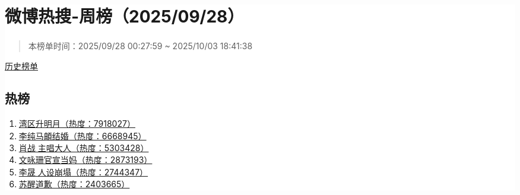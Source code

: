<h1>
微博热搜-周榜（2025/09/28）
</h1>
<blockquote>
<p>
本榜单时间：2025/09/28 00:27:59 ~ 2025/10/03 18:41:38
</p>
</blockquote>
<p>
<a href="https://github.com/daifee/weibo-hot-search/tree/main/archives/weekly">历史榜单</a>
</p>
<h2>
热榜
</h2>
<ol>

<li>
<a href="https://s.weibo.com/weibo?q=%23%E6%B9%BE%E5%8C%BA%E5%8D%87%E6%98%8E%E6%9C%88%23" target="weibo">
湾区升明月（热度：7918027）
</a>
</li>

<li>
<a href="https://s.weibo.com/weibo?q=%23%E6%9D%8E%E7%BA%AF%E9%A9%AC%E9%A0%94%E7%BB%93%E5%A9%9A%23" target="weibo">
李纯马頔结婚（热度：6668945）
</a>
</li>

<li>
<a href="https://s.weibo.com/weibo?q=%23%E8%82%96%E6%88%98%20%E4%B8%BB%E5%94%B1%E5%A4%A7%E4%BA%BA%23" target="weibo">
肖战 主唱大人（热度：5303428）
</a>
</li>

<li>
<a href="https://s.weibo.com/weibo?q=%23%E6%96%87%E5%92%8F%E7%8F%8A%E5%AE%98%E5%AE%A3%E5%BD%93%E5%A6%88%23" target="weibo">
文咏珊官宣当妈（热度：2873193）
</a>
</li>

<li>
<a href="https://s.weibo.com/weibo?q=%23%E6%9D%8E%E6%99%9F%20%E4%BA%BA%E8%AE%BE%E5%B4%A9%E5%A1%8C%23" target="weibo">
李晟 人设崩塌（热度：2744347）
</a>
</li>

<li>
<a href="https://s.weibo.com/weibo?q=%23%E8%8B%8F%E9%86%92%E9%81%93%E6%AD%89%23" target="weibo">
苏醒道歉（热度：2403665）
</a>
</li>
